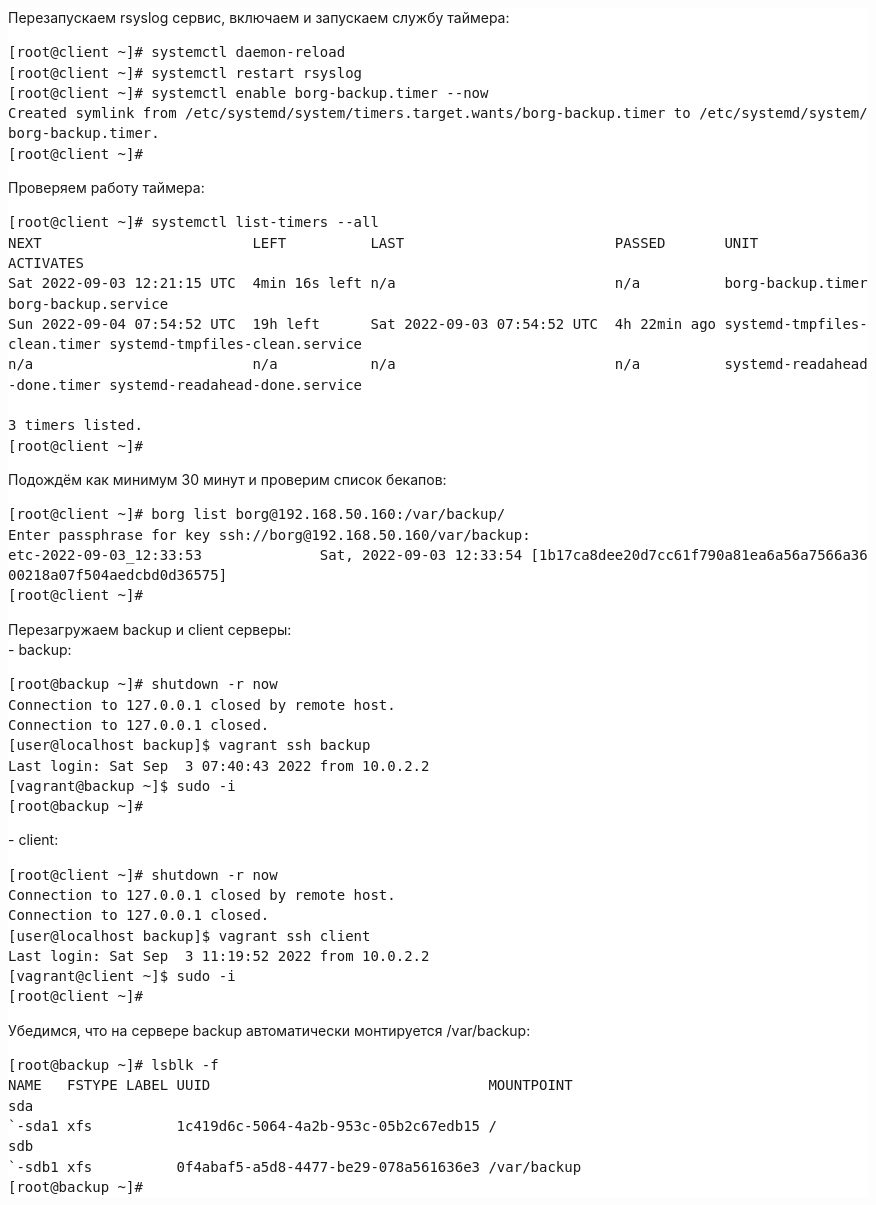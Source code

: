 <p>Перезапускаем rsyslog сервис, включаем и запускаем службу таймера:</p>

<pre>[root@client ~]# systemctl daemon-reload
[root@client ~]# systemctl restart rsyslog
[root@client ~]# systemctl enable borg-backup.timer --now
Created symlink from /etc/systemd/system/timers.target.wants/borg-backup.timer to /etc/systemd/system/borg-backup.timer.
[root@client ~]# </pre>

<p>Проверяем работу таймера:</p>

<pre>[root@client ~]# systemctl list-timers --all
NEXT                         LEFT          LAST                         PASSED       UNIT                         ACTIVATES
Sat 2022-09-03 12:21:15 UTC  4min 16s left n/a                          n/a          borg-backup.timer            borg-backup.service
Sun 2022-09-04 07:54:52 UTC  19h left      Sat 2022-09-03 07:54:52 UTC  4h 22min ago systemd-tmpfiles-clean.timer systemd-tmpfiles-clean.service
n/a                          n/a           n/a                          n/a          systemd-readahead-done.timer systemd-readahead-done.service

3 timers listed.
[root@client ~]#</pre>

<p>Подождём как минимум 30 минут и проверим список бекапов:</p>

<pre>[root@client ~]# borg list borg@192.168.50.160:/var/backup/
Enter passphrase for key ssh://borg@192.168.50.160/var/backup: 
etc-2022-09-03_12:33:53              Sat, 2022-09-03 12:33:54 [1b17ca8dee20d7cc61f790a81ea6a56a7566a3600218a07f504aedcbd0d36575]
[root@client ~]#</pre>


<p>Перезагружаем backup и client серверы:<br />
- backup:</p>

<pre>[root@backup ~]# shutdown -r now
Connection to 127.0.0.1 closed by remote host.
Connection to 127.0.0.1 closed.
[user@localhost backup]$ vagrant ssh backup
Last login: Sat Sep  3 07:40:43 2022 from 10.0.2.2
[vagrant@backup ~]$ sudo -i
[root@backup ~]#</pre>

<p>- client:</p>

<pre>[root@client ~]# shutdown -r now
Connection to 127.0.0.1 closed by remote host.
Connection to 127.0.0.1 closed.
[user@localhost backup]$ vagrant ssh client
Last login: Sat Sep  3 11:19:52 2022 from 10.0.2.2
[vagrant@client ~]$ sudo -i
[root@client ~]#</pre>

<p>Убедимся, что на сервере backup автоматически монтируется /var/backup:</p>

<pre>[root@backup ~]# lsblk -f
NAME   FSTYPE LABEL UUID                                 MOUNTPOINT
sda
`-sda1 xfs          1c419d6c-5064-4a2b-953c-05b2c67edb15 /
sdb
`-sdb1 xfs          0f4abaf5-a5d8-4477-be29-078a561636e3 /var/backup
[root@backup ~]#</pre>
